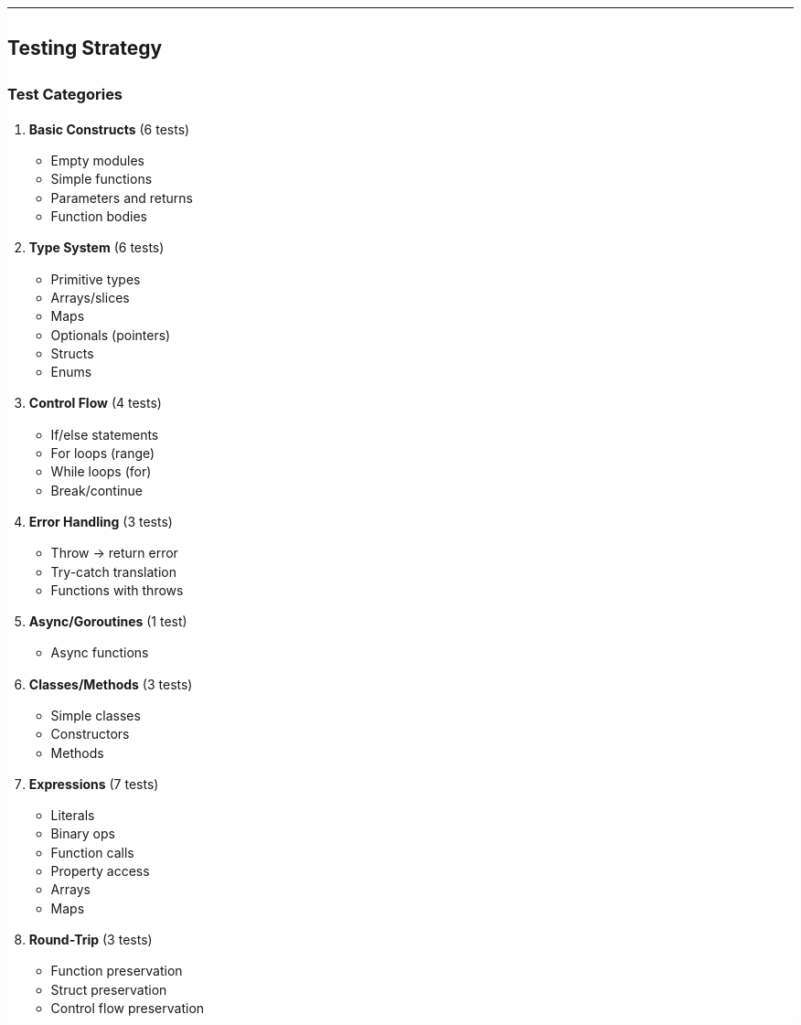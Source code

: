 ```python
```

---

## Testing Strategy

### Test Categories

1. **Basic Constructs** (6 tests)
   - Empty modules
   - Simple functions
   - Parameters and returns
   - Function bodies

2. **Type System** (6 tests)
   - Primitive types
   - Arrays/slices
   - Maps
   - Optionals (pointers)
   - Structs
   - Enums

3. **Control Flow** (4 tests)
   - If/else statements
   - For loops (range)
   - While loops (for)
   - Break/continue

4. **Error Handling** (3 tests)
   - Throw → return error
   - Try-catch translation
   - Functions with throws

5. **Async/Goroutines** (1 test)
   - Async functions

6. **Classes/Methods** (3 tests)
   - Simple classes
   - Constructors
   - Methods

7. **Expressions** (7 tests)
   - Literals
   - Binary ops
   - Function calls
   - Property access
   - Arrays
   - Maps

8. **Round-Trip** (3 tests)
   - Function preservation
   - Struct preservation
   - Control flow preservation
